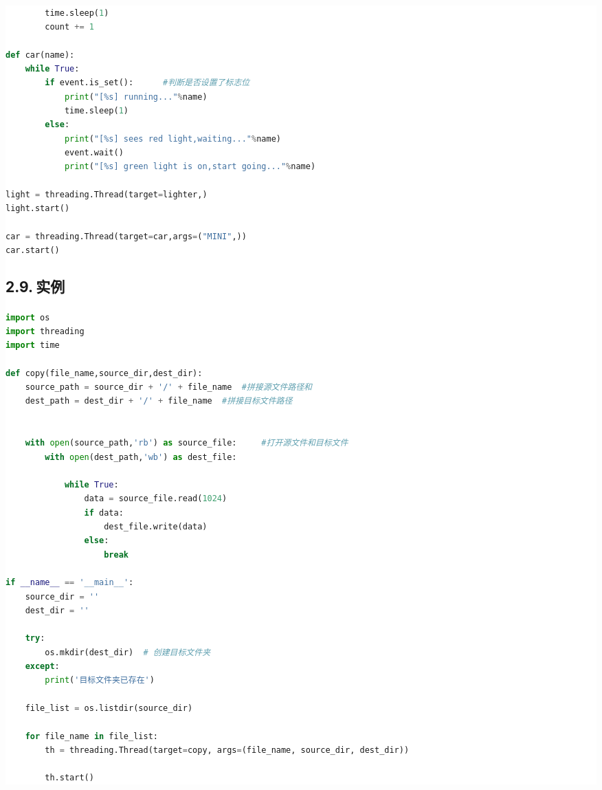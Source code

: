 ```python
        time.sleep(1)
        count += 1

def car(name):
    while True:
        if event.is_set():      #判断是否设置了标志位
            print("[%s] running..."%name)
            time.sleep(1)
        else:
            print("[%s] sees red light,waiting..."%name)
            event.wait()
            print("[%s] green light is on,start going..."%name)

light = threading.Thread(target=lighter,)
light.start()

car = threading.Thread(target=car,args=("MINI",))
car.start()
```



## 2.9. 实例

```python
import os
import threading
import time

def copy(file_name,source_dir,dest_dir):
    source_path = source_dir + '/' + file_name  #拼接源文件路径和
    dest_path = dest_dir + '/' + file_name  #拼接目标文件路径


    with open(source_path,'rb') as source_file:     #打开源文件和目标文件
        with open(dest_path,'wb') as dest_file:

            while True:
                data = source_file.read(1024)
                if data:
                    dest_file.write(data)
                else:
                    break

if __name__ == '__main__':
    source_dir = ''
    dest_dir = ''

    try:
        os.mkdir(dest_dir)  # 创建目标文件夹
    except:
        print('目标文件夹已存在')

    file_list = os.listdir(source_dir)

    for file_name in file_list:
        th = threading.Thread(target=copy, args=(file_name, source_dir, dest_dir))

        th.start()
```

